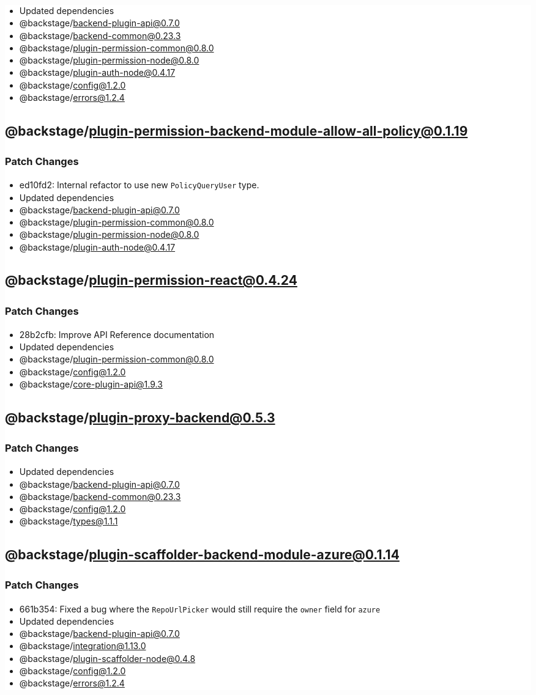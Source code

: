 - Updated dependencies
 - @backstage/backend-plugin-api@0.7.0
 - @backstage/backend-common@0.23.3
 - @backstage/plugin-permission-common@0.8.0
 - @backstage/plugin-permission-node@0.8.0
 - @backstage/plugin-auth-node@0.4.17
 - @backstage/config@1.2.0
 - @backstage/errors@1.2.4

## @backstage/plugin-permission-backend-module-allow-all-policy@0.1.19

### Patch Changes

- ed10fd2: Internal refactor to use new `PolicyQueryUser` type.
- Updated dependencies
 - @backstage/backend-plugin-api@0.7.0
 - @backstage/plugin-permission-common@0.8.0
 - @backstage/plugin-permission-node@0.8.0
 - @backstage/plugin-auth-node@0.4.17

## @backstage/plugin-permission-react@0.4.24

### Patch Changes

- 28b2cfb: Improve API Reference documentation
- Updated dependencies
 - @backstage/plugin-permission-common@0.8.0
 - @backstage/config@1.2.0
 - @backstage/core-plugin-api@1.9.3

## @backstage/plugin-proxy-backend@0.5.3

### Patch Changes

- Updated dependencies
 - @backstage/backend-plugin-api@0.7.0
 - @backstage/backend-common@0.23.3
 - @backstage/config@1.2.0
 - @backstage/types@1.1.1

## @backstage/plugin-scaffolder-backend-module-azure@0.1.14

### Patch Changes

- 661b354: Fixed a bug where the `RepoUrlPicker` would still require the `owner` field for `azure`
- Updated dependencies
 - @backstage/backend-plugin-api@0.7.0
 - @backstage/integration@1.13.0
 - @backstage/plugin-scaffolder-node@0.4.8
 - @backstage/config@1.2.0
 - @backstage/errors@1.2.4
